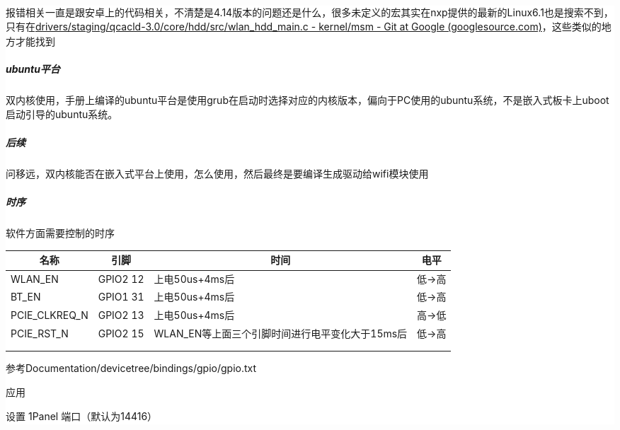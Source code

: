报错相关一直是跟安卓上的代码相关，不清楚是4.14版本的问题还是什么，很多未定义的宏其实在nxp提供的最新的Linux6.1也是搜索不到，只有在[drivers/staging/qcacld-3.0/core/hdd/src/wlan_hdd_main.c - kernel/msm - Git at Google (googlesource.com)](https://android.googlesource.com/kernel/msm/+/android-msm-wahoo-4.4-oreo-m4/drivers/staging/qcacld-3.0/core/hdd/src/wlan_hdd_main.c)，这些类似的地方才能找到

##### ubuntu平台

双内核使用，手册上编译的ubuntu平台是使用grub在启动时选择对应的内核版本，偏向于PC使用的ubuntu系统，不是嵌入式板卡上uboot启动引导的ubuntu系统。

##### 后续

问移远，双内核能否在嵌入式平台上使用，怎么使用，然后最终是要编译生成驱动给wifi模块使用



##### 时序

软件方面需要控制的时序

| 名称          | 引脚     | 时间                                            | 电平   |
| ------------- | -------- | ----------------------------------------------- | ------ |
| WLAN_EN       | GPIO2 12 | 上电50us+4ms后                                  | 低->高 |
| BT_EN         | GPIO1 31 | 上电50us+4ms后                                  | 低->高 |
| PCIE_CLKREQ_N | GPIO2 13 | 上电50us+4ms后                                  | 高->低 |
| PCIE_RST_N    | GPIO2 15 | WLAN_EN等上面三个引脚时间进行电平变化大于15ms后 | 低->高 |
|               |          |                                                 |        |
|               |          |                                                 |        |

参考Documentation/devicetree/bindings/gpio/gpio.txt



应用

设置 1Panel 端口（默认为14416）



